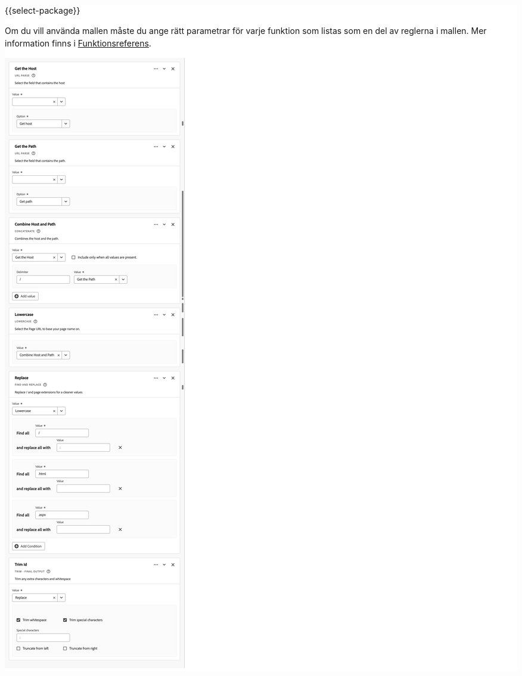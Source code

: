 {{select-package}}

Om du vill använda mallen måste du ange rätt parametrar för varje funktion som listas som en del av reglerna i mallen. Mer information finns i [Funktionsreferens](#function-reference).

![Skärmbild av sidnamnet från URL-regelbyggaren](assets/function-template-page-name-from-url.png)
